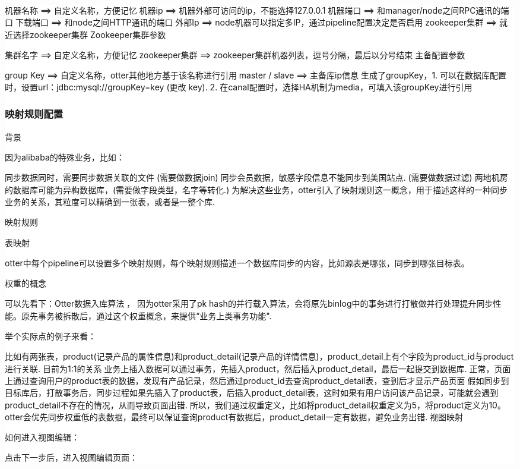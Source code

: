 机器名称 ==> 自定义名称，方便记忆
机器ip ==> 机器外部可访问的ip，不能选择127.0.0.1
机器端口 ==> 和manager/node之间RPC通讯的端口
下载端口 ==> 和node之间HTTP通讯的端口
外部Ip ==> node机器可以指定多IP，通过pipeline配置决定是否启用
zookeeper集群 ==> 就近选择zookeeper集群
Zookeeper集群参数

集群名字 ==> 自定义名称，方便记忆
zookeeper集群 ==> zookeeper集群机器列表，逗号分隔，最后以分号结束
主备配置参数

group Key ==> 自定义名称，otter其他地方基于该名称进行引用
master / slave ==> 主备库ip信息
生成了groupKey，1. 可以在数据库配置时，设置url：jdbc:mysql://groupKey=key (更改 key). 2. 在canal配置时，选择HA机制为media，可填入该groupKey进行引用

### 映射规则配置

背景

因为alibaba的特殊业务，比如：

同步数据同时，需要同步数据关联的文件 (需要做数据join)
同步会员数据，敏感字段信息不能同步到美国站点. (需要做数据过滤)
两地机房的数据库可能为异构数据库，(需要做字段类型，名字等转化.)
为解决这些业务，otter引入了映射规则这一概念，用于描述这样的一种同步业务的关系，其粒度可以精确到一张表，或者是一整个库.

映射规则

表映射

otter中每个pipeline可以设置多个映射规则，每个映射规则描述一个数据库同步的内容，比如源表是哪张，同步到哪张目标表。



权重的概念

可以先看下：Otter数据入库算法 ， 因为otter采用了pk hash的并行载入算法，会将原先binlog中的事务进行打散做并行处理提升同步性能。原先事务被拆散后，通过这个权重概念，来提供“业务上类事务功能".

举个实际点的例子来看：

比如有两张表，product(记录产品的属性信息)和product_detail(记录产品的详情信息)，product_detail上有个字段为product_id与product进行关联. 目前为1:1的关系
业务上插入数据可以通过事务，先插入product，然后插入product_detail，最后一起提交到数据库. 正常，页面上通过查询用户的product表的数据，发现有产品记录，然后通过product_id去查询product_detail表，查到后才显示产品页面
假如同步到目标库后，打散事务后，同步过程如果先插入了product表，后插入product_detail表，这时如果有用户访问该产品记录，可能就会遇到product_detail不存在的情况，从而导致页面出错.
所以，我们通过权重定义，比如将product_detail权重定义为5，将product定义为10。 otter会优先同步权重低的表数据，最终可以保证查询product有数据后，product_detail一定有数据，避免业务出错.
视图映射

如何进入视图编辑：



点击下一步后，进入视图编辑页面：
